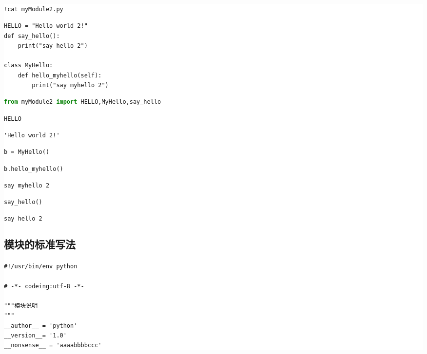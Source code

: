
```python
!cat myModule2.py
```

    HELLO = "Hello world 2!"
    def say_hello():
        print("say hello 2")
    
    class MyHello:
        def hello_myhello(self):
            print("say myhello 2")



```python
from myModule2 import HELLO,MyHello,say_hello
```


```python
HELLO
```




    'Hello world 2!'




```python
b = MyHello()
```


```python
b.hello_myhello()
```

    say myhello 2



```python
say_hello()
```

    say hello 2


## 模块的标准写法

    #!/usr/bin/env python

    # -*- codeing:utf-8 -*-

    """模块说明
    """
    __author__ = 'python' 
    __version__= '1.0'
    __nonsense__ = 'aaaabbbbccc'
